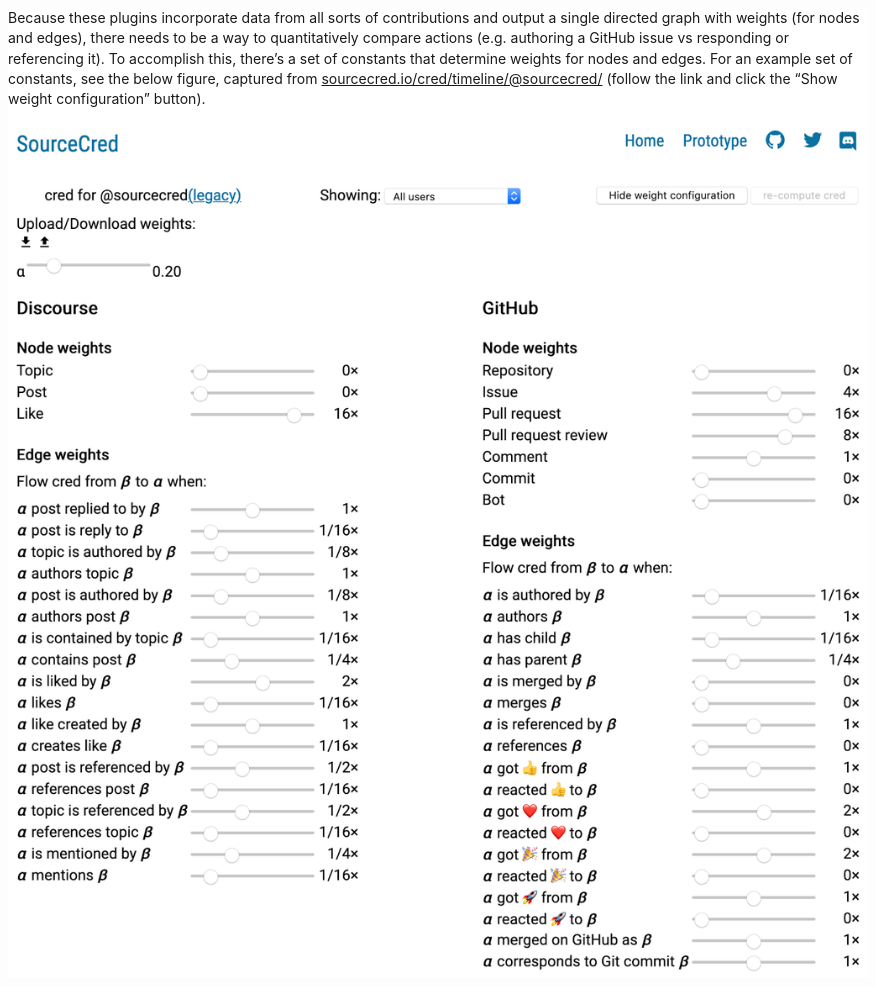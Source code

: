 Because these plugins incorporate data from all sorts of contributions and
output a single directed graph with weights (for nodes and edges), there needs
to be a way to quantitatively compare actions (e.g. authoring a GitHub issue vs
responding or referencing it). To accomplish this, there’s a set of constants
that determine weights for nodes and edges. For an example set of constants, see
the below figure, captured from
[sourcecred.io/cred/timeline/@sourcecred/](https://sourcecred.io/cred/timeline/@sourcecred/)
(follow the link and click the “Show weight configuration” button).

<img src="./images/SourceCred_weights_sliders.png">

